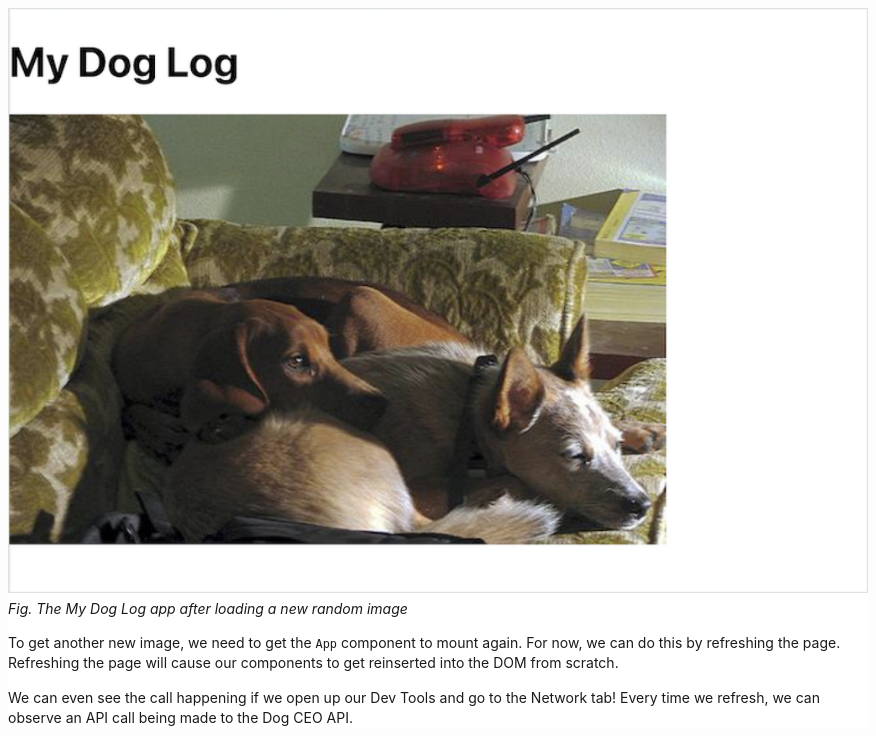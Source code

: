 ![Belinda's My Dog Log app, showing two dogs, sleeping on top of one another](../assets/useeffect-and-calling-apis_calling-apis-from-components_dog-log-verify.png)  
_Fig. The My Dog Log app after loading a new random image_

To get another new image, we need to get the `App` component to mount again. For now, we can do this by refreshing the page. Refreshing the page will cause our components to get reinserted into the DOM from scratch.

We can even see the call happening if we open up our Dev Tools and go to the Network tab! Every time we refresh, we can observe an API call being made to the Dog CEO API.
